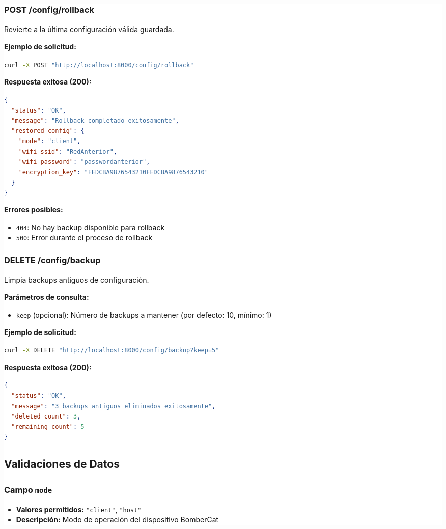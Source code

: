 ### POST /config/rollback

Revierte a la última configuración válida guardada.

**Ejemplo de solicitud:**
```bash
curl -X POST "http://localhost:8000/config/rollback"
```

**Respuesta exitosa (200):**
```json
{
  "status": "OK",
  "message": "Rollback completado exitosamente",
  "restored_config": {
    "mode": "client",
    "wifi_ssid": "RedAnterior",
    "wifi_password": "passwordanterior",
    "encryption_key": "FEDCBA9876543210FEDCBA9876543210"
  }
}
```

**Errores posibles:**
- `404`: No hay backup disponible para rollback
- `500`: Error durante el proceso de rollback

### DELETE /config/backup

Limpia backups antiguos de configuración.

**Parámetros de consulta:**
- `keep` (opcional): Número de backups a mantener (por defecto: 10, mínimo: 1)

**Ejemplo de solicitud:**
```bash
curl -X DELETE "http://localhost:8000/config/backup?keep=5"
```

**Respuesta exitosa (200):**
```json
{
  "status": "OK",
  "message": "3 backups antiguos eliminados exitosamente",
  "deleted_count": 3,
  "remaining_count": 5
}
```

## Validaciones de Datos

### Campo `mode`
- **Valores permitidos:** `"client"`, `"host"`
- **Descripción:** Modo de operación del dispositivo BomberCat
